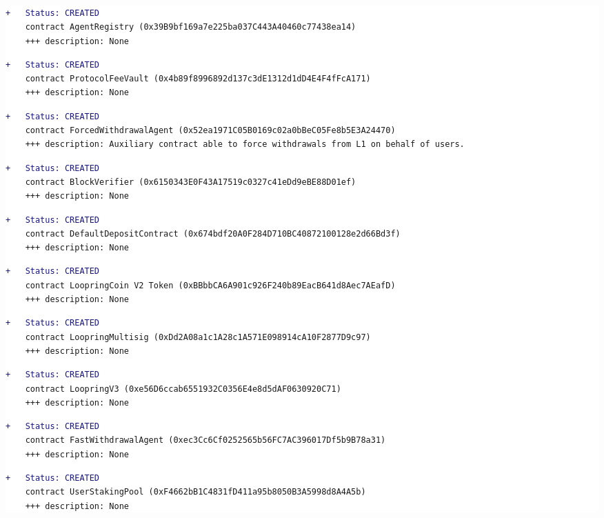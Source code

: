 ```diff
+   Status: CREATED
    contract AgentRegistry (0x39B9bf169a7e225ba037C443A40460c77438ea14)
    +++ description: None
```

```diff
+   Status: CREATED
    contract ProtocolFeeVault (0x4b89f8996892d137c3dE1312d1dD4E4F4fFcA171)
    +++ description: None
```

```diff
+   Status: CREATED
    contract ForcedWithdrawalAgent (0x52ea1971C05B0169c02a0bBeC05Fe8b5E3A24470)
    +++ description: Auxiliary contract able to force withdrawals from L1 on behalf of users.
```

```diff
+   Status: CREATED
    contract BlockVerifier (0x6150343E0F43A17519c0327c41eDd9eBE88D01ef)
    +++ description: None
```

```diff
+   Status: CREATED
    contract DefaultDepositContract (0x674bdf20A0F284D710BC40872100128e2d66Bd3f)
    +++ description: None
```

```diff
+   Status: CREATED
    contract LoopringCoin V2 Token (0xBBbbCA6A901c926F240b89EacB641d8Aec7AEafD)
    +++ description: None
```

```diff
+   Status: CREATED
    contract LoopringMultisig (0xDd2A08a1c1A28c1A571E098914cA10F2877D9c97)
    +++ description: None
```

```diff
+   Status: CREATED
    contract LoopringV3 (0xe56D6ccab6551932C0356E4e8d5dAF0630920C71)
    +++ description: None
```

```diff
+   Status: CREATED
    contract FastWithdrawalAgent (0xec3Cc6Cf0252565b56FC7AC396017Df5b9B78a31)
    +++ description: None
```

```diff
+   Status: CREATED
    contract UserStakingPool (0xF4662bB1C4831fD411a95b8050B3A5998d8A4A5b)
    +++ description: None
```
